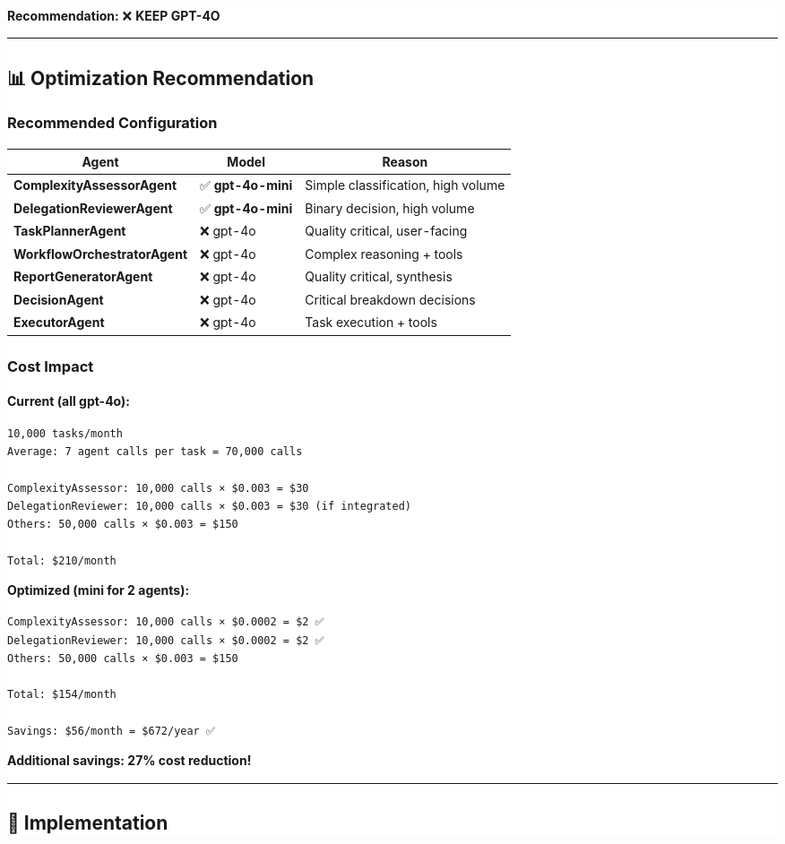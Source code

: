 **Recommendation:** ❌ **KEEP GPT-4O**

---

## 📊 Optimization Recommendation

### Recommended Configuration

| Agent | Model | Reason |
|-------|-------|--------|
| **ComplexityAssessorAgent** | ✅ **gpt-4o-mini** | Simple classification, high volume |
| **DelegationReviewerAgent** | ✅ **gpt-4o-mini** | Binary decision, high volume |
| **TaskPlannerAgent** | ❌ gpt-4o | Quality critical, user-facing |
| **WorkflowOrchestratorAgent** | ❌ gpt-4o | Complex reasoning + tools |
| **ReportGeneratorAgent** | ❌ gpt-4o | Quality critical, synthesis |
| **DecisionAgent** | ❌ gpt-4o | Critical breakdown decisions |
| **ExecutorAgent** | ❌ gpt-4o | Task execution + tools |

### Cost Impact

**Current (all gpt-4o):**
```
10,000 tasks/month
Average: 7 agent calls per task = 70,000 calls

ComplexityAssessor: 10,000 calls × $0.003 = $30
DelegationReviewer: 10,000 calls × $0.003 = $30 (if integrated)
Others: 50,000 calls × $0.003 = $150

Total: $210/month
```

**Optimized (mini for 2 agents):**
```
ComplexityAssessor: 10,000 calls × $0.0002 = $2 ✅
DelegationReviewer: 10,000 calls × $0.0002 = $2 ✅
Others: 50,000 calls × $0.003 = $150

Total: $154/month

Savings: $56/month = $672/year ✅
```

**Additional savings: 27% cost reduction!**

---

## 🎯 Implementation
